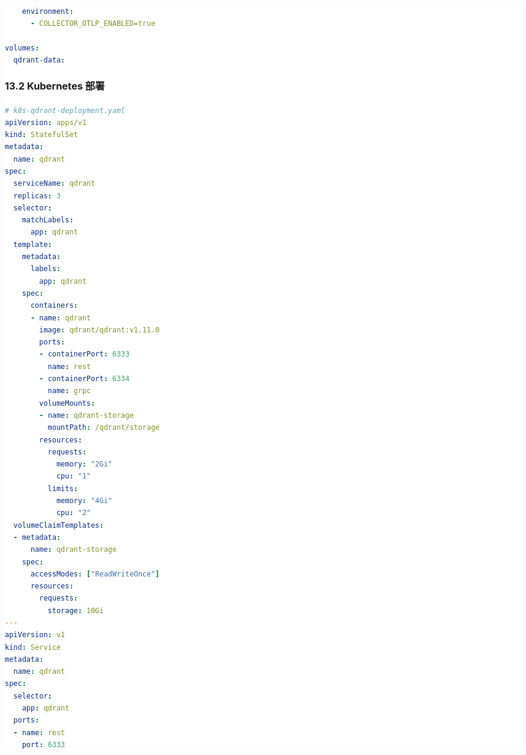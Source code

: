 ```yaml
    environment:
      - COLLECTOR_OTLP_ENABLED=true

volumes:
  qdrant-data:
```

### 13.2 Kubernetes 部署

```yaml
# k8s-qdrant-deployment.yaml
apiVersion: apps/v1
kind: StatefulSet
metadata:
  name: qdrant
spec:
  serviceName: qdrant
  replicas: 3
  selector:
    matchLabels:
      app: qdrant
  template:
    metadata:
      labels:
        app: qdrant
    spec:
      containers:
      - name: qdrant
        image: qdrant/qdrant:v1.11.0
        ports:
        - containerPort: 6333
          name: rest
        - containerPort: 6334
          name: grpc
        volumeMounts:
        - name: qdrant-storage
          mountPath: /qdrant/storage
        resources:
          requests:
            memory: "2Gi"
            cpu: "1"
          limits:
            memory: "4Gi"
            cpu: "2"
  volumeClaimTemplates:
  - metadata:
      name: qdrant-storage
    spec:
      accessModes: ["ReadWriteOnce"]
      resources:
        requests:
          storage: 10Gi
---
apiVersion: v1
kind: Service
metadata:
  name: qdrant
spec:
  selector:
    app: qdrant
  ports:
  - name: rest
    port: 6333
```